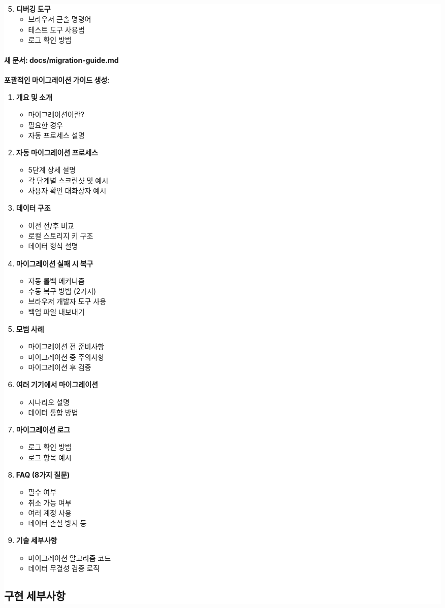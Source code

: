 5. **디버깅 도구**
   - 브라우저 콘솔 명령어
   - 테스트 도구 사용법
   - 로그 확인 방법

#### 새 문서: docs/migration-guide.md

**포괄적인 마이그레이션 가이드 생성**:

1. **개요 및 소개**
   - 마이그레이션이란?
   - 필요한 경우
   - 자동 프로세스 설명

2. **자동 마이그레이션 프로세스**
   - 5단계 상세 설명
   - 각 단계별 스크린샷 및 예시
   - 사용자 확인 대화상자 예시

3. **데이터 구조**
   - 이전 전/후 비교
   - 로컬 스토리지 키 구조
   - 데이터 형식 설명

4. **마이그레이션 실패 시 복구**
   - 자동 롤백 메커니즘
   - 수동 복구 방법 (2가지)
   - 브라우저 개발자 도구 사용
   - 백업 파일 내보내기

5. **모범 사례**
   - 마이그레이션 전 준비사항
   - 마이그레이션 중 주의사항
   - 마이그레이션 후 검증

6. **여러 기기에서 마이그레이션**
   - 시나리오 설명
   - 데이터 통합 방법

7. **마이그레이션 로그**
   - 로그 확인 방법
   - 로그 항목 예시

8. **FAQ (8가지 질문)**
   - 필수 여부
   - 취소 가능 여부
   - 여러 계정 사용
   - 데이터 손실 방지 등

9. **기술 세부사항**
   - 마이그레이션 알고리즘 코드
   - 데이터 무결성 검증 로직

## 구현 세부사항
